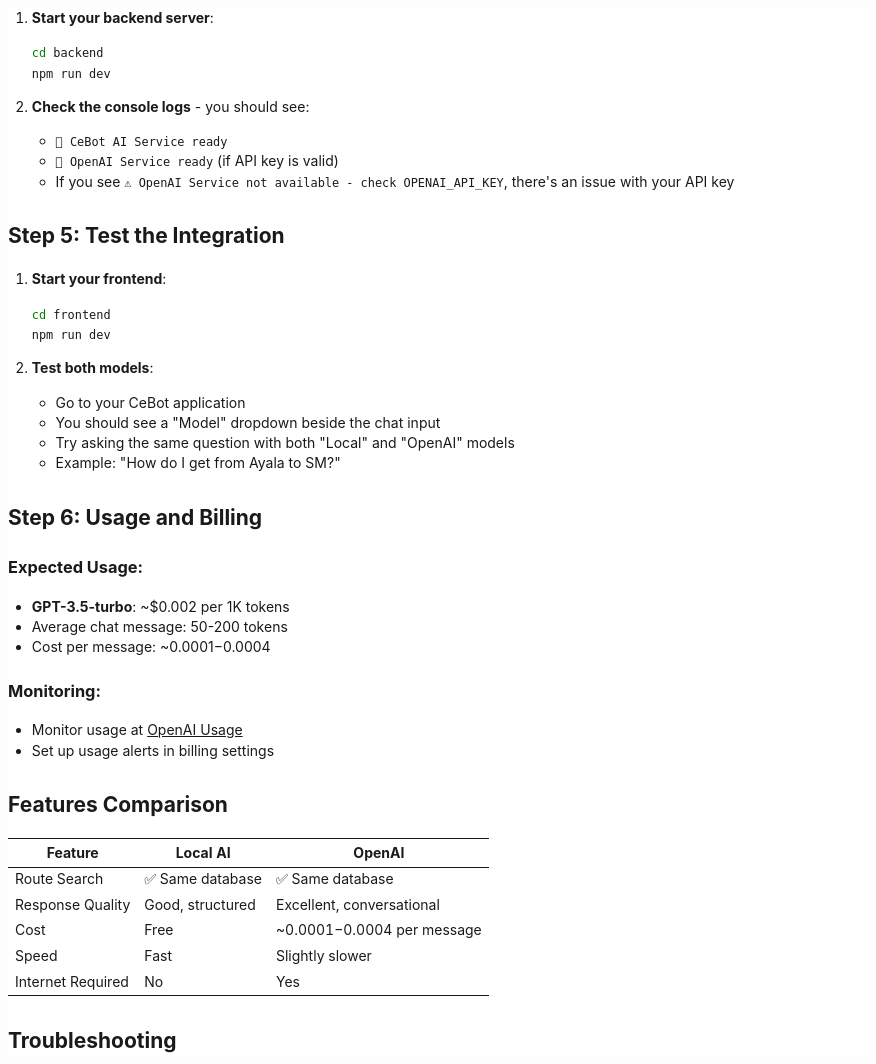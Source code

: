 1. **Start your backend server**:
   ```bash
   cd backend
   npm run dev
   ```

2. **Check the console logs** - you should see:
   - `🤖 CeBot AI Service ready`
   - `🧠 OpenAI Service ready` (if API key is valid)
   - If you see `⚠️ OpenAI Service not available - check OPENAI_API_KEY`, there's an issue with your API key

## Step 5: Test the Integration

1. **Start your frontend**:
   ```bash
   cd frontend
   npm run dev
   ```

2. **Test both models**:
   - Go to your CeBot application
   - You should see a "Model" dropdown beside the chat input
   - Try asking the same question with both "Local" and "OpenAI" models
   - Example: "How do I get from Ayala to SM?"

## Step 6: Usage and Billing

### Expected Usage:
- **GPT-3.5-turbo**: ~$0.002 per 1K tokens
- Average chat message: 50-200 tokens
- Cost per message: ~$0.0001-$0.0004

### Monitoring:
- Monitor usage at [OpenAI Usage](https://platform.openai.com/account/usage)
- Set up usage alerts in billing settings

## Features Comparison

| Feature | Local AI | OpenAI |
|---------|----------|--------|
| Route Search | ✅ Same database | ✅ Same database |
| Response Quality | Good, structured | Excellent, conversational |
| Cost | Free | ~$0.0001-$0.0004 per message |
| Speed | Fast | Slightly slower |
| Internet Required | No | Yes |

## Troubleshooting
